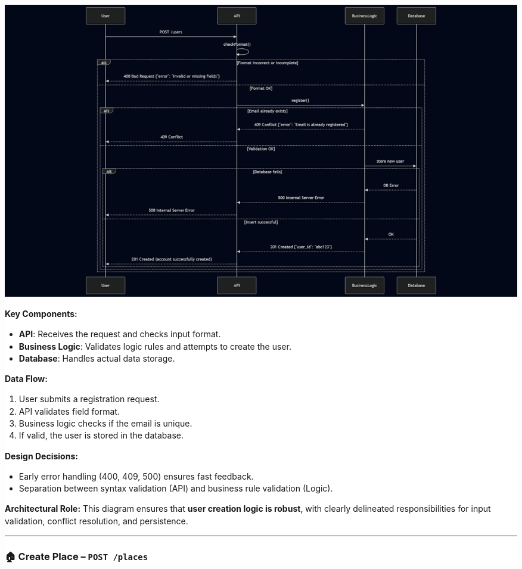 ![Resgister User Sequence](/part1/Register_User.png)

**Key Components:**
- **API**: Receives the request and checks input format.
- **Business Logic**: Validates logic rules and attempts to create the user.
- **Database**: Handles actual data storage.

**Data Flow:**
1. User submits a registration request.
2. API validates field format.
3. Business logic checks if the email is unique.
4. If valid, the user is stored in the database.

**Design Decisions:**
- Early error handling (400, 409, 500) ensures fast feedback.
- Separation between syntax validation (API) and business rule validation (Logic).

**Architectural Role:**
This diagram ensures that **user creation logic is robust**, with clearly delineated responsibilities for input validation, conflict resolution, and persistence.

---

### 🏠 Create Place – `POST /places`
